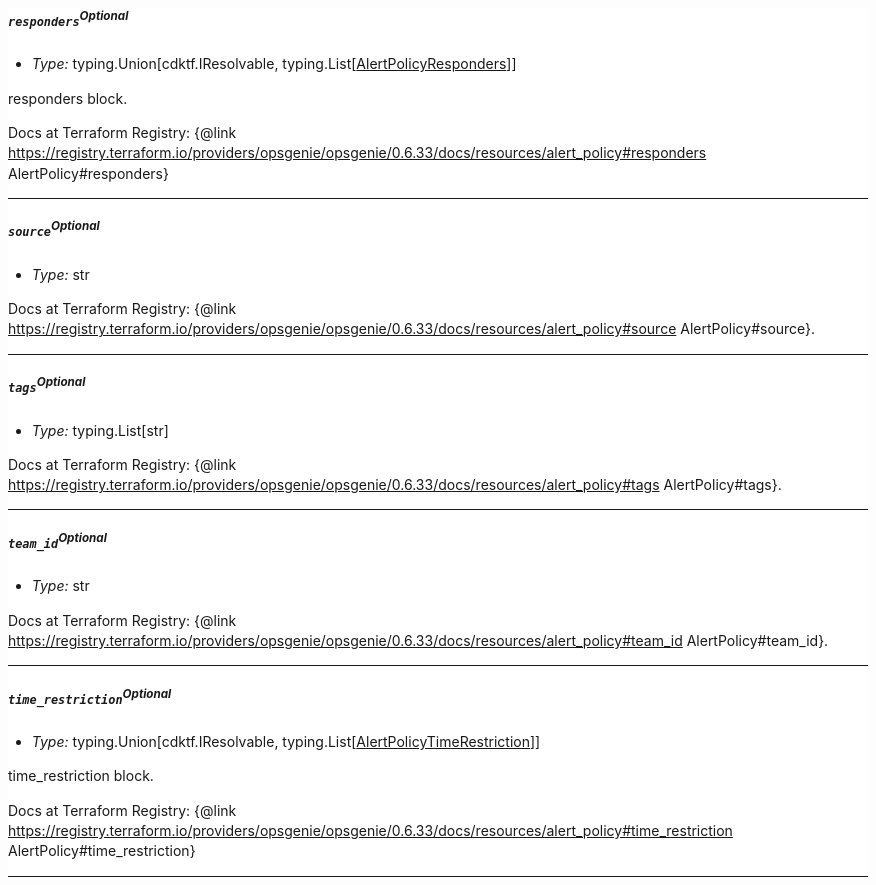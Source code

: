 
##### `responders`<sup>Optional</sup> <a name="responders" id="rhizo-co-terraform-provider-opsgenie.alertPolicy.AlertPolicy.Initializer.parameter.responders"></a>

- *Type:* typing.Union[cdktf.IResolvable, typing.List[<a href="#rhizo-co-terraform-provider-opsgenie.alertPolicy.AlertPolicyResponders">AlertPolicyResponders</a>]]

responders block.

Docs at Terraform Registry: {@link https://registry.terraform.io/providers/opsgenie/opsgenie/0.6.33/docs/resources/alert_policy#responders AlertPolicy#responders}

---

##### `source`<sup>Optional</sup> <a name="source" id="rhizo-co-terraform-provider-opsgenie.alertPolicy.AlertPolicy.Initializer.parameter.source"></a>

- *Type:* str

Docs at Terraform Registry: {@link https://registry.terraform.io/providers/opsgenie/opsgenie/0.6.33/docs/resources/alert_policy#source AlertPolicy#source}.

---

##### `tags`<sup>Optional</sup> <a name="tags" id="rhizo-co-terraform-provider-opsgenie.alertPolicy.AlertPolicy.Initializer.parameter.tags"></a>

- *Type:* typing.List[str]

Docs at Terraform Registry: {@link https://registry.terraform.io/providers/opsgenie/opsgenie/0.6.33/docs/resources/alert_policy#tags AlertPolicy#tags}.

---

##### `team_id`<sup>Optional</sup> <a name="team_id" id="rhizo-co-terraform-provider-opsgenie.alertPolicy.AlertPolicy.Initializer.parameter.teamId"></a>

- *Type:* str

Docs at Terraform Registry: {@link https://registry.terraform.io/providers/opsgenie/opsgenie/0.6.33/docs/resources/alert_policy#team_id AlertPolicy#team_id}.

---

##### `time_restriction`<sup>Optional</sup> <a name="time_restriction" id="rhizo-co-terraform-provider-opsgenie.alertPolicy.AlertPolicy.Initializer.parameter.timeRestriction"></a>

- *Type:* typing.Union[cdktf.IResolvable, typing.List[<a href="#rhizo-co-terraform-provider-opsgenie.alertPolicy.AlertPolicyTimeRestriction">AlertPolicyTimeRestriction</a>]]

time_restriction block.

Docs at Terraform Registry: {@link https://registry.terraform.io/providers/opsgenie/opsgenie/0.6.33/docs/resources/alert_policy#time_restriction AlertPolicy#time_restriction}

---